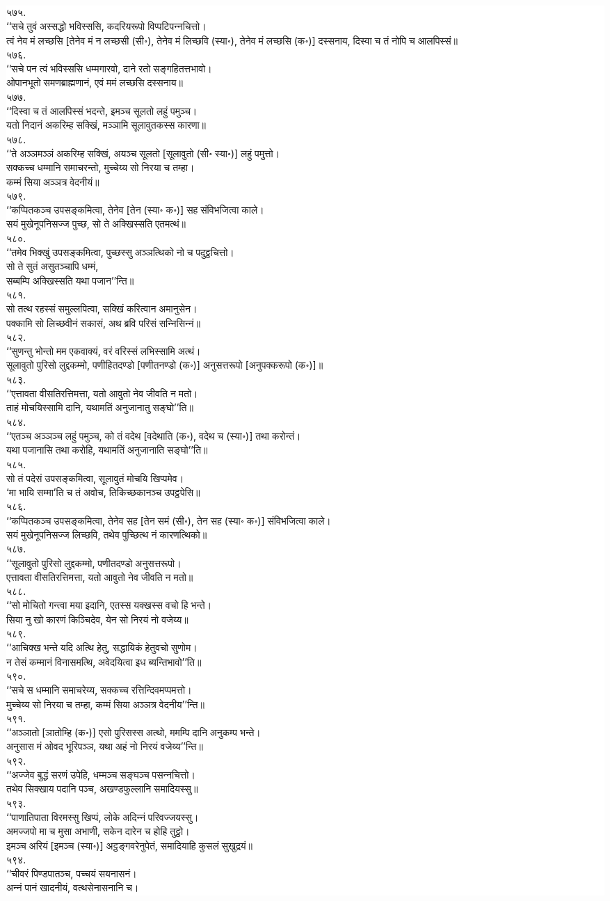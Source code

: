 ५७५.  
‘‘सचे तुवं अस्सद्धो भविस्ससि, कदरियरूपो विप्पटिपन्‍नचित्तो।  
त्वं नेव मं लच्छसि [तेनेव मं न लच्छसी (सी॰), तेनेव मं लिच्छवि (स्या॰), तेनेव मं लच्छसि (क॰)] दस्सनाय, दिस्वा च तं नोपि च आलपिस्सं॥  
५७६.  
‘‘सचे पन त्वं भविस्ससि धम्मगारवो, दाने रतो सङ्गहितत्तभावो।  
ओपानभूतो समणब्राह्मणानं, एवं ममं लच्छसि दस्सनाय॥  
५७७.  
‘‘दिस्वा च तं आलपिस्सं भदन्ते, इमञ्‍च सूलतो लहुं पमुञ्‍च।  
यतो निदानं अकरिम्ह सक्खिं, मञ्‍ञामि सूलावुतकस्स कारणा॥  
५७८.  
‘‘ते अञ्‍ञमञ्‍ञं अकरिम्ह सक्खिं, अयञ्‍च सूलतो [सूलावुतो (सी॰ स्या॰)] लहुं पमुत्तो।  
सक्‍कच्‍च धम्मानि समाचरन्तो, मुच्‍चेय्य सो निरया च तम्हा।  
कम्मं सिया अञ्‍ञत्र वेदनीयं॥  
५७९.  
‘‘कप्पितकञ्‍च उपसङ्कमित्वा, तेनेव [तेन (स्या॰ क॰)] सह संविभजित्वा काले।  
सयं मुखेनूपनिसज्‍ज पुच्छ, सो ते अक्खिस्सति एतमत्थं॥  
५८०.  
‘‘तमेव भिक्खुं उपसङ्कमित्वा, पुच्छस्सु अञ्‍ञत्थिको नो च पदुट्ठचित्तो।  
सो ते सुतं असुतञ्‍चापि धम्मं,  
सब्बम्पि अक्खिस्सति यथा पजान’’न्ति॥  
५८१.  
सो तत्थ रहस्सं समुल्‍लपित्वा, सक्खिं करित्वान अमानुसेन।  
पक्‍कामि सो लिच्छवीनं सकासं, अथ ब्रवि परिसं सन्‍निसिन्‍नं॥  
५८२.  
‘‘सुणन्तु भोन्तो मम एकवाक्यं, वरं वरिस्सं लभिस्सामि अत्थं।  
सूलावुतो पुरिसो लुद्दकम्मो, पणीहितदण्डो [पणीतनण्डो (क॰)] अनुसत्तरूपो [अनुपक्‍करूपो (क॰)]॥  
५८३.  
‘‘एत्तावता वीसतिरत्तिमत्ता, यतो आवुतो नेव जीवति न मतो।  
ताहं मोचयिस्सामि दानि, यथामतिं अनुजानातु सङ्घो’’ति॥  
५८४.  
‘‘एतञ्‍च अञ्‍ञञ्‍च लहुं पमुञ्‍च, को तं वदेथ [वदेथाति (क॰), वदेथ च (स्या॰)] तथा करोन्तं।  
यथा पजानासि तथा करोहि, यथामतिं अनुजानाति सङ्घो’’ति॥  
५८५.  
सो तं पदेसं उपसङ्कमित्वा, सूलावुतं मोचयि खिप्पमेव।  
‘मा भायि सम्मा’ति च तं अवोच, तिकिच्छकानञ्‍च उपट्ठपेसि॥  
५८६.  
‘‘कप्पितकञ्‍च उपसङ्कमित्वा, तेनेव सह [तेन समं (सी॰), तेन सह (स्या॰ क॰)] संविभजित्वा काले।  
सयं मुखेनूपनिसज्‍ज लिच्छवि, तथेव पुच्छित्थ नं कारणत्थिको॥  
५८७.  
‘‘सूलावुतो पुरिसो लुद्दकम्मो, पणीतदण्डो अनुसत्तरूपो।  
एत्तावता वीसतिरत्तिमत्ता, यतो आवुतो नेव जीवति न मतो॥  
५८८.  
‘‘सो मोचितो गन्त्वा मया इदानि, एतस्स यक्खस्स वचो हि भन्ते।  
सिया नु खो कारणं किञ्‍चिदेव, येन सो निरयं नो वजेय्य॥  
५८९.  
‘‘आचिक्ख भन्ते यदि अत्थि हेतु, सद्धायिकं हेतुवचो सुणोम।  
न तेसं कम्मानं विनासमत्थि, अवेदयित्वा इध ब्यन्तिभावो’’ति॥  
५९०.  
‘‘सचे स धम्मानि समाचरेय्य, सक्‍कच्‍च रत्तिन्दिवमप्पमत्तो।  
मुच्‍चेय्य सो निरया च तम्हा, कम्मं सिया अञ्‍ञत्र वेदनीय’’न्ति॥  
५९१.  
‘‘अञ्‍ञातो [ञातोम्हि (क॰)] एसो पुरिसस्स अत्थो, ममम्पि दानि अनुकम्प भन्ते।  
अनुसास मं ओवद भूरिपञ्‍ञ, यथा अहं नो निरयं वजेय्य’’न्ति॥  
५९२.  
‘‘अज्‍जेव बुद्धं सरणं उपेहि, धम्मञ्‍च सङ्घञ्‍च पसन्‍नचित्तो।  
तथेव सिक्खाय पदानि पञ्‍च, अखण्डफुल्‍लानि समादियस्सु॥  
५९३.  
‘‘पाणातिपाता विरमस्सु खिप्पं, लोके अदिन्‍नं परिवज्‍जयस्सु।  
अमज्‍जपो मा च मुसा अभाणी, सकेन दारेन च होहि तुट्ठो।  
इमञ्‍च अरियं [इमञ्‍च (स्या॰)] अट्ठङ्गवरेनुपेतं, समादियाहि कुसलं सुखुद्रयं॥  
५९४.  
‘‘चीवरं पिण्डपातञ्‍च, पच्‍चयं सयनासनं।  
अन्‍नं पानं खादनीयं, वत्थसेनासनानि च।  